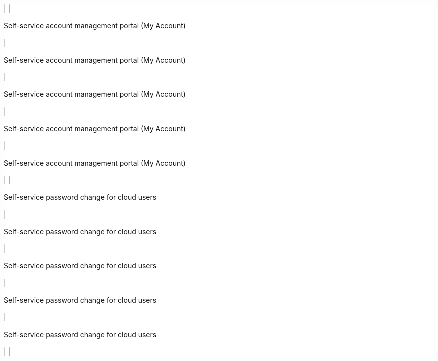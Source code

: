  |
| 

Self-service account management portal (My Account)







 | 

Self-service account management portal (My Account)

 | 

Self-service account management portal (My Account)

 | 

Self-service account management portal (My Account)

 | 

Self-service account management portal (My Account)

 |
| 

Self-service password change for cloud users







 | 

Self-service password change for cloud users

 | 

Self-service password change for cloud users

 | 

Self-service password change for cloud users

 | 

Self-service password change for cloud users

 |
| 

